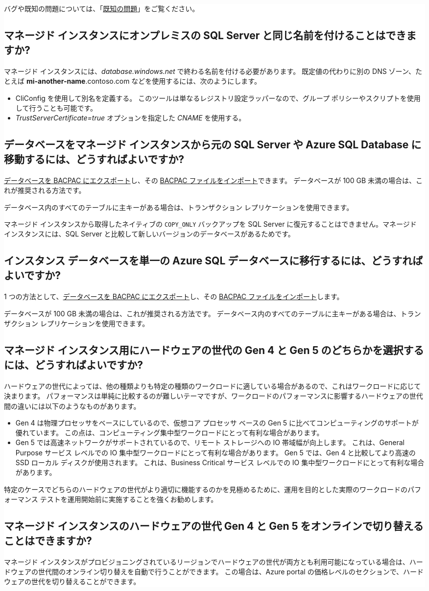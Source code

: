 バグや既知の問題については、「[既知の問題](sql-database-managed-instance-transact-sql-information.md#Issues)」をご覧ください。

## <a name="can-a-managed-instance-have-the-same-name-as-on-premises-sql-server"></a>マネージド インスタンスにオンプレミスの SQL Server と同じ名前を付けることはできますか?

マネージド インスタンスには、*database.windows.net* で終わる名前を付ける必要があります。 既定値の代わりに別の DNS ゾーン、たとえば **mi-another-name**.contoso.com などを使用するには、次のようにします。 
- CliConfig を使用して別名を定義する。 このツールは単なるレジストリ設定ラッパーなので、グループ ポリシーやスクリプトを使用して行うことも可能です。
- *TrustServerCertificate=true* オプションを指定した *CNAME* を使用する。


## <a name="how-can-i-move-database-from-managed-instance-back-to-sql-server-or-azure-sql-database"></a>データベースをマネージド インスタンスから元の SQL Server や Azure SQL Database に移動するには、どうすればよいですか?

[データベースを BACPAC にエクスポート](sql-database-export.md)し、その [BACPAC ファイルをインポート]( sql-database-import.md)できます。 データベースが 100 GB 未満の場合は、これが推奨される方法です。

データベース内のすべてのテーブルに主キーがある場合は、トランザクション レプリケーションを使用できます。

マネージド インスタンスから取得したネイティブの `COPY_ONLY` バックアップを SQL Server に復元することはできません。マネージド インスタンスには、SQL Server と比較して新しいバージョンのデータベースがあるためです。

## <a name="how-can-i-migrate-my-instance-database-to-a-single-azure-sql-database"></a>インスタンス データベースを単一の Azure SQL データベースに移行するには、どうすればよいですか?

1 つの方法として、[データベースを BACPAC にエクスポート](sql-database-export.md)し、その [BACPAC ファイルをインポート]( sql-database-import.md)します。 

データベースが 100 GB 未満の場合は、これが推奨される方法です。 データベース内のすべてのテーブルに主キーがある場合は、トランザクション レプリケーションを使用できます。

## <a name="how-do-i-choose-between-gen-4-and-gen-5-hardware-generation-for-managed-instance"></a>マネージド インスタンス用にハードウェアの世代の Gen 4 と Gen 5 のどちらかを選択するには、どうすればよいですか?

ハードウェアの世代によっては、他の種類よりも特定の種類のワークロードに適している場合があるので、これはワークロードに応じて決まります。 パフォーマンスは単純に比較するのが難しいテーマですが、ワークロードのパフォーマンスに影響するハードウェアの世代間の違いには以下のようなものがあります。
- Gen 4 は物理プロセッサをベースにしているので、仮想コア プロセッサ ベースの Gen 5 に比べてコンピューティングのサポートが優れています。 この点は、コンピューティング集中型ワークロードにとって有利な場合があります。
- Gen 5 では高速ネットワークがサポートされているので、リモート ストレージへの IO 帯域幅が向上します。 これは、General Purpose サービス レベルでの IO 集中型ワークロードにとって有利な場合があります。 Gen 5 では、Gen 4 と比較してより高速の SSD ローカル ディスクが使用されます。 これは、Business Critical サービス レベルでの IO 集中型ワークロードにとって有利な場合があります。

特定のケースでどちらのハードウェアの世代がより適切に機能するのかを見極めるために、運用を目的とした実際のワークロードのパフォーマンス テストを運用開始前に実施することを強くお勧めします。

## <a name="can-i-switch-my-managed-instance-hardware-generation-between-gen-4-and-gen-5-online"></a>マネージド インスタンスのハードウェアの世代 Gen 4 と Gen 5 をオンラインで切り替えることはできますか? 

マネージド インスタンスがプロビジョニングされているリージョンでハードウェアの世代が両方とも利用可能になっている場合は、ハードウェアの世代間のオンライン切り替えを自動で行うことができます。 この場合は、Azure portal の価格レベルのセクションで、ハードウェアの世代を切り替えることができます。
